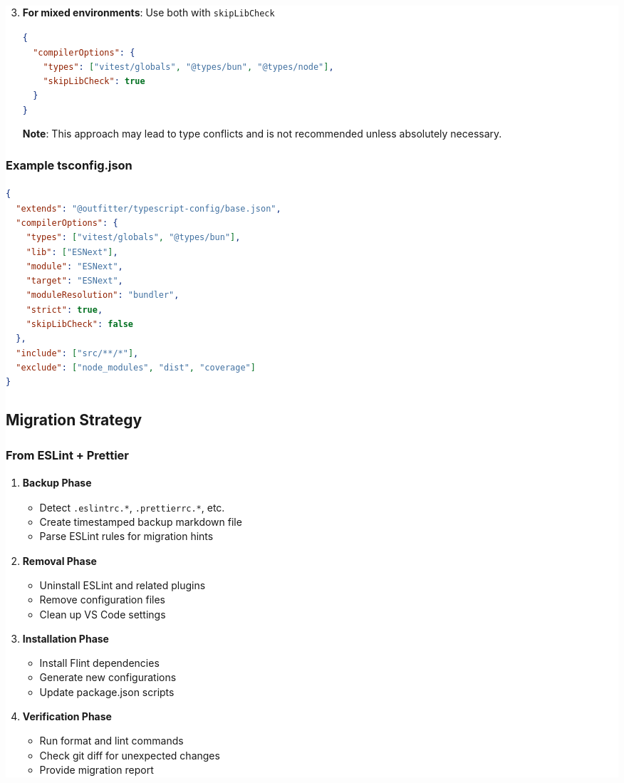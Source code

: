 3. **For mixed environments**: Use both with `skipLibCheck`

   ```json
   {
     "compilerOptions": {
       "types": ["vitest/globals", "@types/bun", "@types/node"],
       "skipLibCheck": true
     }
   }
   ```

   **Note**: This approach may lead to type conflicts and is not recommended unless absolutely necessary.

### Example tsconfig.json

```json
{
  "extends": "@outfitter/typescript-config/base.json",
  "compilerOptions": {
    "types": ["vitest/globals", "@types/bun"],
    "lib": ["ESNext"],
    "module": "ESNext",
    "target": "ESNext",
    "moduleResolution": "bundler",
    "strict": true,
    "skipLibCheck": false
  },
  "include": ["src/**/*"],
  "exclude": ["node_modules", "dist", "coverage"]
}
```

## Migration Strategy

### From ESLint + Prettier

1. **Backup Phase**
   - Detect `.eslintrc.*`, `.prettierrc.*`, etc.
   - Create timestamped backup markdown file
   - Parse ESLint rules for migration hints

2. **Removal Phase**
   - Uninstall ESLint and related plugins
   - Remove configuration files
   - Clean up VS Code settings

3. **Installation Phase**
   - Install Flint dependencies
   - Generate new configurations
   - Update package.json scripts

4. **Verification Phase**
   - Run format and lint commands
   - Check git diff for unexpected changes
   - Provide migration report
